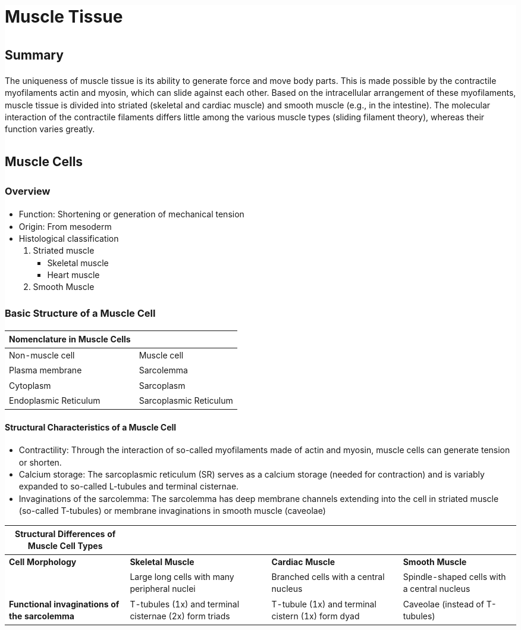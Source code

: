 # Muscle Tissue
## Summary

The uniqueness of muscle tissue is its ability to generate force and move body parts. This is made possible by the contractile myofilaments actin and myosin, which can slide against each other. Based on the intracellular arrangement of these myofilaments, muscle tissue is divided into striated (skeletal and cardiac muscle) and smooth muscle (e.g., in the intestine). The molecular interaction of the contractile filaments differs little among the various muscle types (sliding filament theory), whereas their function varies greatly.

## Muscle Cells

### Overview

- Function: Shortening or generation of mechanical tension
- Origin: From mesoderm
- Histological classification
    1. Striated muscle
        - Skeletal muscle
        - Heart muscle
    2. Smooth Muscle

### Basic Structure of a Muscle Cell

| Nomenclature in Muscle Cells |                                                                                            |
| ----------------------------------------------------------------------------------------------------------- | ------------------------------------------------------------------------------------------ |
| Non-muscle cell            | Muscle cell |
| Plasma membrane               | Sarcolemma                                                                                 |
| Cytoplasm                   | Sarcoplasm                                                                                |
| Endoplasmic Reticulum         | Sarcoplasmic Reticulum                                                                 |

#### Structural Characteristics of a Muscle Cell

- Contractility: Through the interaction of so-called myofilaments made of actin and myosin, muscle cells can generate tension or shorten.
- Calcium storage: The sarcoplasmic reticulum (SR) serves as a calcium storage (needed for contraction) and is variably expanded to so-called L-tubules and terminal cisternae.
- Invaginations of the sarcolemma: The sarcolemma has deep membrane channels extending into the cell in striated muscle (so-called T-tubules) or membrane invaginations in smooth muscle (caveolae)

| **Structural Differences of Muscle Cell Types** |                                                        |                                                   |                                             |
| ----------------------------------------------- | ------------------------------------------------------ | ------------------------------------------------- | ------------------------------------------- |
| **Cell Morphology**                             | **Skeletal Muscle**                                    | **Cardiac Muscle**                                | **Smooth Muscle**                           |
|                                                 | Large long cells with many peripheral nuclei           | Branched cells with a central nucleus             | Spindle-shaped cells with a central nucleus |
| **Functional invaginations of the sarcolemma**  | T-tubules (1x) and terminal cisternae (2x) form triads | T-tubule (1x) and terminal cistern (1x) form dyad | Caveolae (instead of T-tubules)             |
